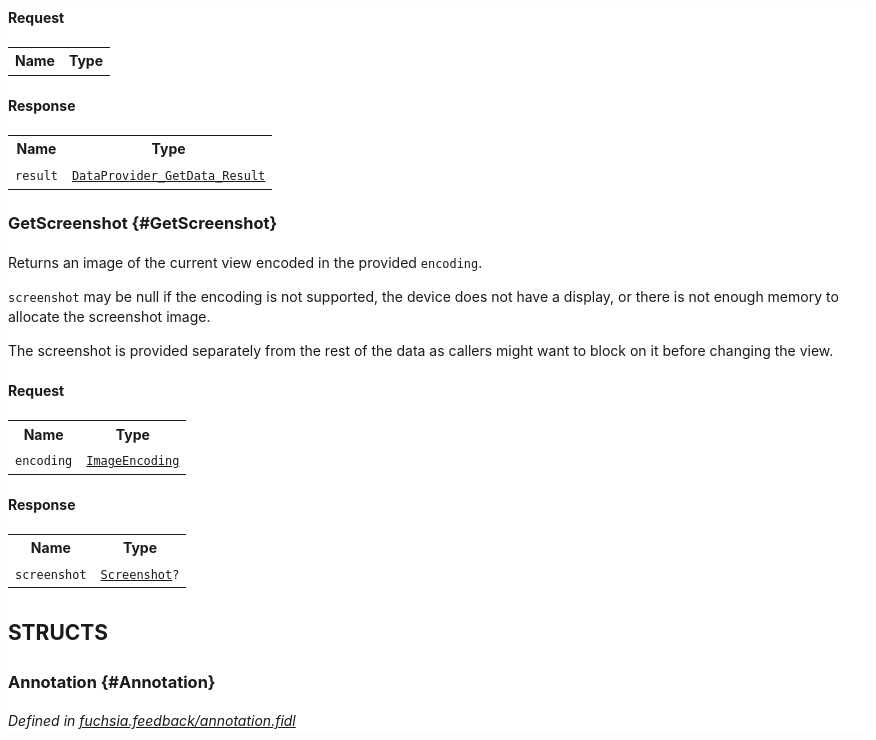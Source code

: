 #### Request
<table>
    <tr><th>Name</th><th>Type</th></tr>
    </table>


#### Response
<table>
    <tr><th>Name</th><th>Type</th></tr>
    <tr>
            <td><code>result</code></td>
            <td>
                <code><a class='link' href='#DataProvider_GetData_Result'>DataProvider_GetData_Result</a></code>
            </td>
        </tr></table>

### GetScreenshot {#GetScreenshot}

<p>Returns an image of the current view encoded in the provided <code>encoding</code>.</p>
<p><code>screenshot</code> may be null if the encoding is not supported, the device
does not have a display, or there is not enough memory to allocate the
screenshot image.</p>
<p>The screenshot is provided separately from the rest of the data as
callers might want to block on it before changing the view.</p>

#### Request
<table>
    <tr><th>Name</th><th>Type</th></tr>
    <tr>
            <td><code>encoding</code></td>
            <td>
                <code><a class='link' href='#ImageEncoding'>ImageEncoding</a></code>
            </td>
        </tr></table>


#### Response
<table>
    <tr><th>Name</th><th>Type</th></tr>
    <tr>
            <td><code>screenshot</code></td>
            <td>
                <code><a class='link' href='#Screenshot'>Screenshot</a>?</code>
            </td>
        </tr></table>



## **STRUCTS**

### Annotation {#Annotation}
*Defined in [fuchsia.feedback/annotation.fidl](https://fuchsia.googlesource.com/fuchsia/+/master/sdk/fidl/fuchsia.feedback/annotation.fidl#9)*
